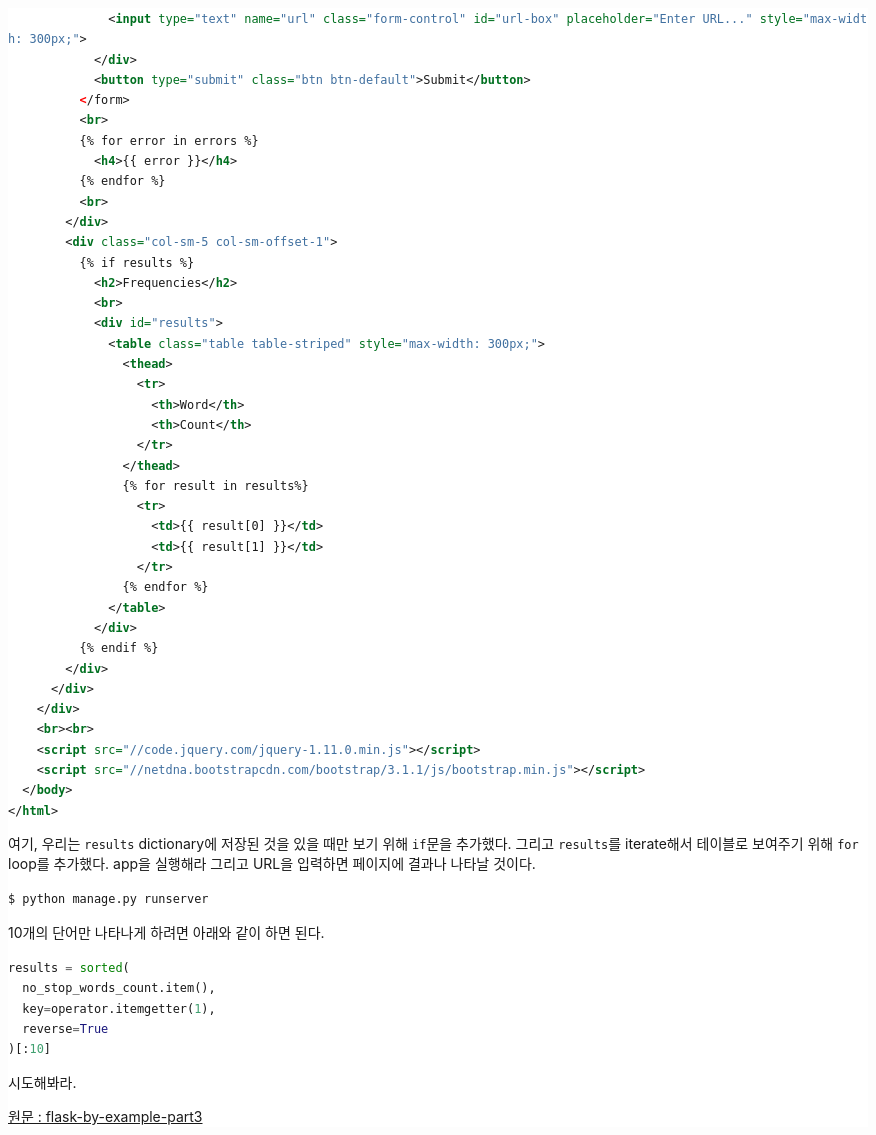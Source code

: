 ```xml
              <input type="text" name="url" class="form-control" id="url-box" placeholder="Enter URL..." style="max-width: 300px;">
            </div>
            <button type="submit" class="btn btn-default">Submit</button>
          </form>
          <br>
          {% for error in errors %}
            <h4>{{ error }}</h4>
          {% endfor %}
          <br>
        </div>
        <div class="col-sm-5 col-sm-offset-1">
          {% if results %}
            <h2>Frequencies</h2>
            <br>
            <div id="results">
              <table class="table table-striped" style="max-width: 300px;">
                <thead>
                  <tr>
                    <th>Word</th>
                    <th>Count</th>
                  </tr>
                </thead>
                {% for result in results%}
                  <tr>
                    <td>{{ result[0] }}</td>
                    <td>{{ result[1] }}</td>
                  </tr>
                {% endfor %}
              </table>
            </div>
          {% endif %}
        </div>
      </div>
    </div>
    <br><br>
    <script src="//code.jquery.com/jquery-1.11.0.min.js"></script>
    <script src="//netdna.bootstrapcdn.com/bootstrap/3.1.1/js/bootstrap.min.js"></script>
  </body>
</html>
```
여기, 우리는 `results` dictionary에 저장된 것을 있을 때만 보기 위해 `if`문을 추가했다.
그리고 `results`를 iterate해서 테이블로 보여주기 위해 `for` loop를 추가했다. app을 실행해라 그리고 URL을 입력하면 페이지에 결과나 나타날 것이다.

```python
$ python manage.py runserver
```

10개의 단어만 나타나게 하려면 아래와 같이 하면 된다.

```python
results = sorted(
  no_stop_words_count.item(),
  key=operator.itemgetter(1),
  reverse=True
)[:10]
```

시도해봐라.



[원문 : flask-by-example-part3](https://realpython.com/blog/python/flask-by-example-part-3-text-processing-with-requests-beautifulsoup-nltk/)